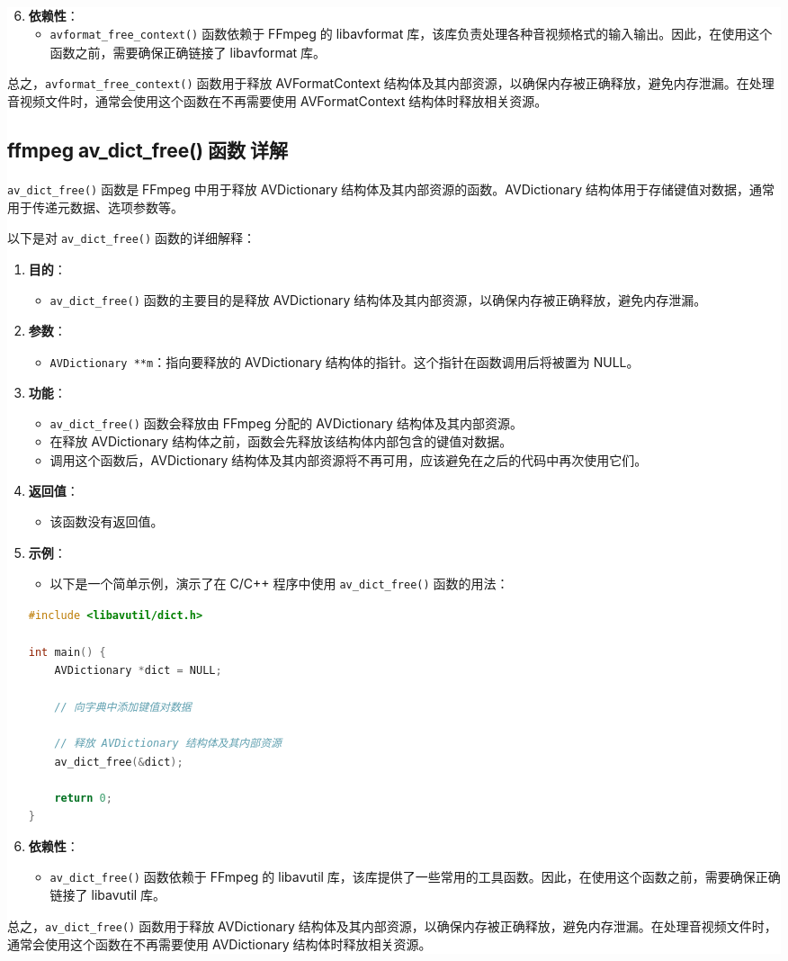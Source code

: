 6. **依赖性**：
   - `avformat_free_context()` 函数依赖于 FFmpeg 的 libavformat 库，该库负责处理各种音视频格式的输入输出。因此，在使用这个函数之前，需要确保正确链接了 libavformat 库。

总之，`avformat_free_context()` 函数用于释放 AVFormatContext 结构体及其内部资源，以确保内存被正确释放，避免内存泄漏。在处理音视频文件时，通常会使用这个函数在不再需要使用 AVFormatContext 结构体时释放相关资源。

## ffmpeg av_dict_free() 函数  详解

`av_dict_free()` 函数是 FFmpeg 中用于释放 AVDictionary 结构体及其内部资源的函数。AVDictionary 结构体用于存储键值对数据，通常用于传递元数据、选项参数等。

以下是对 `av_dict_free()` 函数的详细解释：

1. **目的**：
   - `av_dict_free()` 函数的主要目的是释放 AVDictionary 结构体及其内部资源，以确保内存被正确释放，避免内存泄漏。

2. **参数**：
   - `AVDictionary **m`：指向要释放的 AVDictionary 结构体的指针。这个指针在函数调用后将被置为 NULL。

3. **功能**：
   - `av_dict_free()` 函数会释放由 FFmpeg 分配的 AVDictionary 结构体及其内部资源。
   - 在释放 AVDictionary 结构体之前，函数会先释放该结构体内部包含的键值对数据。
   - 调用这个函数后，AVDictionary 结构体及其内部资源将不再可用，应该避免在之后的代码中再次使用它们。

4. **返回值**：
   - 该函数没有返回值。

5. **示例**：
   - 以下是一个简单示例，演示了在 C/C++ 程序中使用 `av_dict_free()` 函数的用法：

   ```c
   #include <libavutil/dict.h>

   int main() {
       AVDictionary *dict = NULL;

       // 向字典中添加键值对数据

       // 释放 AVDictionary 结构体及其内部资源
       av_dict_free(&dict);

       return 0;
   }
   ```

6. **依赖性**：
   - `av_dict_free()` 函数依赖于 FFmpeg 的 libavutil 库，该库提供了一些常用的工具函数。因此，在使用这个函数之前，需要确保正确链接了 libavutil 库。

总之，`av_dict_free()` 函数用于释放 AVDictionary 结构体及其内部资源，以确保内存被正确释放，避免内存泄漏。在处理音视频文件时，通常会使用这个函数在不再需要使用 AVDictionary 结构体时释放相关资源。